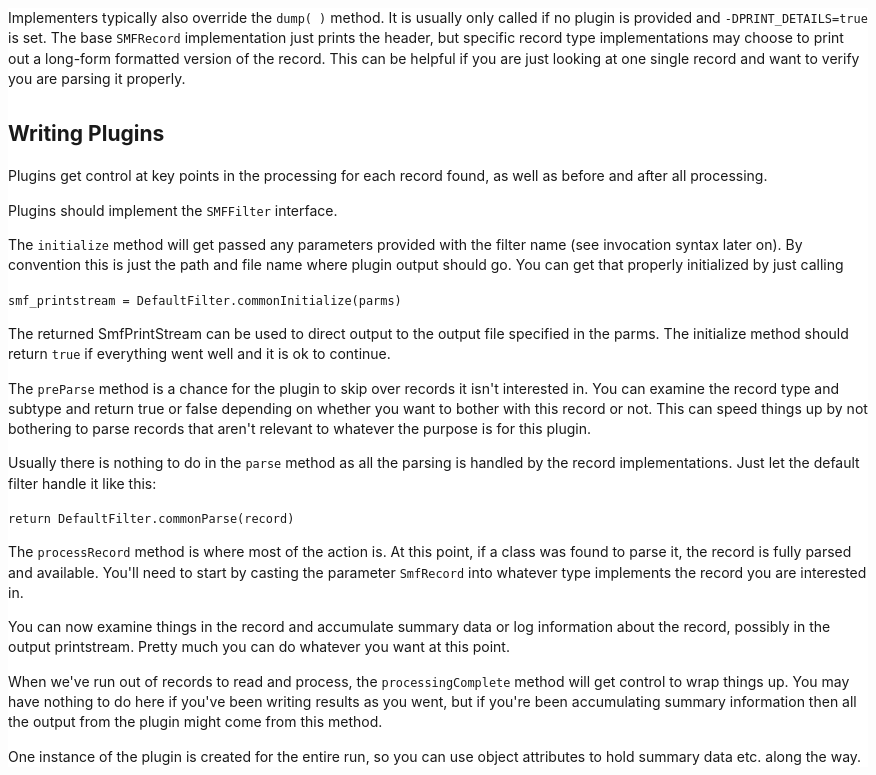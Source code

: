 Implementers typically also override the `dump( )` method.  It is
usually only called if no plugin is provided and
`-DPRINT_DETAILS=true` is set. The base `SMFRecord` implementation
just prints the header, but specific record type implementations
may choose to print out a long-form formatted version of the record.
This can be helpful if you are just looking at one single record and
want to verify you are parsing it properly.

## Writing Plugins

Plugins get control at key points in the processing for each
record found, as well as before and after all processing.

Plugins should implement the `SMFFilter` interface.  

The `initialize` method will get passed any parameters provided
with the filter name (see invocation syntax later on).  By convention
this is just the path and file name where plugin output should go.
You can get that properly initialized by just calling

`smf_printstream = DefaultFilter.commonInitialize(parms)`

The returned SmfPrintStream can be used to direct output to
the output file specified in the parms.  The initialize method
should return `true` if everything went well and it is ok
to continue.

The `preParse` method is a chance for the plugin to skip over
records it isn't interested in.  You can examine the record type
and subtype and return true or false depending on whether you 
want to bother with this record or not.  This can speed things
up by not bothering to parse records that aren't relevant to
whatever the purpose is for this plugin.

Usually there is nothing to do in the `parse` method as all
the parsing is handled by the record implementations.  Just
let the default filter handle it like this:

`return DefaultFilter.commonParse(record)`

The `processRecord` method is where most of the action is.  At
this point, if a class was found to parse it, the record is fully
parsed and available.  You'll need to start by casting the parameter
`SmfRecord` into whatever type implements the record you are interested in.

You can now examine things in the record and accumulate summary data
or log information about the record, possibly in the output printstream.
Pretty much you can do whatever you want at this point.

When we've run out of records to read and process, the `processingComplete` 
method will get control to wrap things up.  You may have nothing to do 
here if you've been writing results as you went, but if you're been accumulating
summary information then all the output from the plugin might come from 
this method.  

One instance of the plugin is created for the entire run, so you can use
object attributes to hold summary data etc. along the way.  
